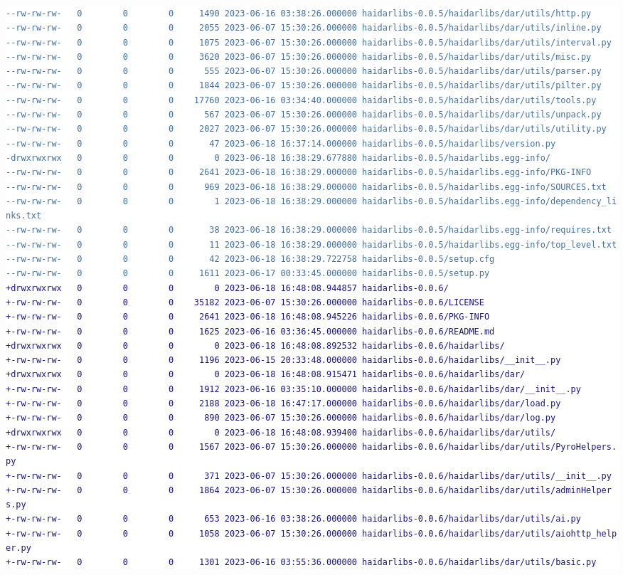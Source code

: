 ```diff
--rw-rw-rw-   0        0        0     1490 2023-06-16 03:38:26.000000 haidarlibs-0.0.5/haidarlibs/dar/utils/http.py
--rw-rw-rw-   0        0        0     2055 2023-06-07 15:30:26.000000 haidarlibs-0.0.5/haidarlibs/dar/utils/inline.py
--rw-rw-rw-   0        0        0     1075 2023-06-07 15:30:26.000000 haidarlibs-0.0.5/haidarlibs/dar/utils/interval.py
--rw-rw-rw-   0        0        0     3620 2023-06-07 15:30:26.000000 haidarlibs-0.0.5/haidarlibs/dar/utils/misc.py
--rw-rw-rw-   0        0        0      555 2023-06-07 15:30:26.000000 haidarlibs-0.0.5/haidarlibs/dar/utils/parser.py
--rw-rw-rw-   0        0        0     1844 2023-06-07 15:30:26.000000 haidarlibs-0.0.5/haidarlibs/dar/utils/pilter.py
--rw-rw-rw-   0        0        0    17760 2023-06-16 03:34:40.000000 haidarlibs-0.0.5/haidarlibs/dar/utils/tools.py
--rw-rw-rw-   0        0        0      567 2023-06-07 15:30:26.000000 haidarlibs-0.0.5/haidarlibs/dar/utils/unpack.py
--rw-rw-rw-   0        0        0     2027 2023-06-07 15:30:26.000000 haidarlibs-0.0.5/haidarlibs/dar/utils/utility.py
--rw-rw-rw-   0        0        0       47 2023-06-18 16:37:14.000000 haidarlibs-0.0.5/haidarlibs/version.py
-drwxrwxrwx   0        0        0        0 2023-06-18 16:38:29.677880 haidarlibs-0.0.5/haidarlibs.egg-info/
--rw-rw-rw-   0        0        0     2641 2023-06-18 16:38:29.000000 haidarlibs-0.0.5/haidarlibs.egg-info/PKG-INFO
--rw-rw-rw-   0        0        0      969 2023-06-18 16:38:29.000000 haidarlibs-0.0.5/haidarlibs.egg-info/SOURCES.txt
--rw-rw-rw-   0        0        0        1 2023-06-18 16:38:29.000000 haidarlibs-0.0.5/haidarlibs.egg-info/dependency_links.txt
--rw-rw-rw-   0        0        0       38 2023-06-18 16:38:29.000000 haidarlibs-0.0.5/haidarlibs.egg-info/requires.txt
--rw-rw-rw-   0        0        0       11 2023-06-18 16:38:29.000000 haidarlibs-0.0.5/haidarlibs.egg-info/top_level.txt
--rw-rw-rw-   0        0        0       42 2023-06-18 16:38:29.722758 haidarlibs-0.0.5/setup.cfg
--rw-rw-rw-   0        0        0     1611 2023-06-17 00:33:45.000000 haidarlibs-0.0.5/setup.py
+drwxrwxrwx   0        0        0        0 2023-06-18 16:48:08.944857 haidarlibs-0.0.6/
+-rw-rw-rw-   0        0        0    35182 2023-06-07 15:30:26.000000 haidarlibs-0.0.6/LICENSE
+-rw-rw-rw-   0        0        0     2641 2023-06-18 16:48:08.945226 haidarlibs-0.0.6/PKG-INFO
+-rw-rw-rw-   0        0        0     1625 2023-06-16 03:36:45.000000 haidarlibs-0.0.6/README.md
+drwxrwxrwx   0        0        0        0 2023-06-18 16:48:08.892532 haidarlibs-0.0.6/haidarlibs/
+-rw-rw-rw-   0        0        0     1196 2023-06-15 20:33:48.000000 haidarlibs-0.0.6/haidarlibs/__init__.py
+drwxrwxrwx   0        0        0        0 2023-06-18 16:48:08.915471 haidarlibs-0.0.6/haidarlibs/dar/
+-rw-rw-rw-   0        0        0     1912 2023-06-16 03:35:10.000000 haidarlibs-0.0.6/haidarlibs/dar/__init__.py
+-rw-rw-rw-   0        0        0     2188 2023-06-18 16:47:17.000000 haidarlibs-0.0.6/haidarlibs/dar/load.py
+-rw-rw-rw-   0        0        0      890 2023-06-07 15:30:26.000000 haidarlibs-0.0.6/haidarlibs/dar/log.py
+drwxrwxrwx   0        0        0        0 2023-06-18 16:48:08.939400 haidarlibs-0.0.6/haidarlibs/dar/utils/
+-rw-rw-rw-   0        0        0     1567 2023-06-07 15:30:26.000000 haidarlibs-0.0.6/haidarlibs/dar/utils/PyroHelpers.py
+-rw-rw-rw-   0        0        0      371 2023-06-07 15:30:26.000000 haidarlibs-0.0.6/haidarlibs/dar/utils/__init__.py
+-rw-rw-rw-   0        0        0     1864 2023-06-07 15:30:26.000000 haidarlibs-0.0.6/haidarlibs/dar/utils/adminHelpers.py
+-rw-rw-rw-   0        0        0      653 2023-06-16 03:38:26.000000 haidarlibs-0.0.6/haidarlibs/dar/utils/ai.py
+-rw-rw-rw-   0        0        0     1058 2023-06-07 15:30:26.000000 haidarlibs-0.0.6/haidarlibs/dar/utils/aiohttp_helper.py
+-rw-rw-rw-   0        0        0     1301 2023-06-16 03:55:36.000000 haidarlibs-0.0.6/haidarlibs/dar/utils/basic.py
```